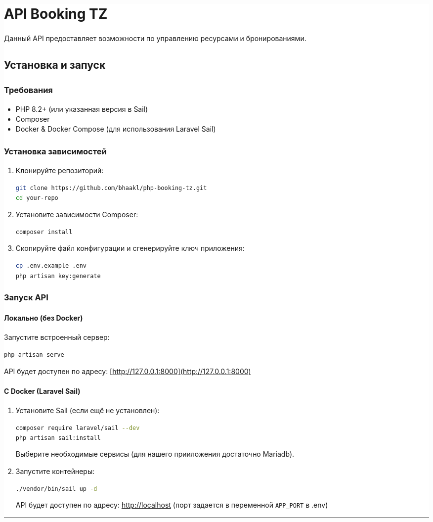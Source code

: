 # API Booking TZ

Данный API предоставляет возможности по управлению ресурсами и бронированиями.

## Установка и запуск

### Требования
- PHP 8.2+ (или указанная версия в Sail)
- Composer
- Docker & Docker Compose (для использования Laravel Sail)

### Установка зависимостей
1. Клонируйте репозиторий:
   ```bash
   git clone https://github.com/bhaakl/php-booking-tz.git
   cd your-repo
   ```
2. Установите зависимости Composer:
   ```bash
   composer install
   ```
3. Скопируйте файл конфигурации и сгенерируйте ключ приложения:
   ```bash
   cp .env.example .env
   php artisan key:generate
   ```

### Запуск API

#### Локально (без Docker)
Запустите встроенный сервер:
```bash
php artisan serve
```
API будет доступен по адресу: [http://127.0.0.1:8000](http://127.0.0.1:8000)

#### С Docker (Laravel Sail)
1. Установите Sail (если ещё не установлен):
   ```bash
   composer require laravel/sail --dev
   php artisan sail:install
   ```
   Выберите необходимые сервисы (для нашего прииложения достаточно Mariadb).

2. Запустите контейнеры:
   ```bash
   ./vendor/bin/sail up -d
   ```
   API будет доступен по адресу: [http://localhost](http://localhost) (порт задается в переменной `APP_PORT` в .env)

---
